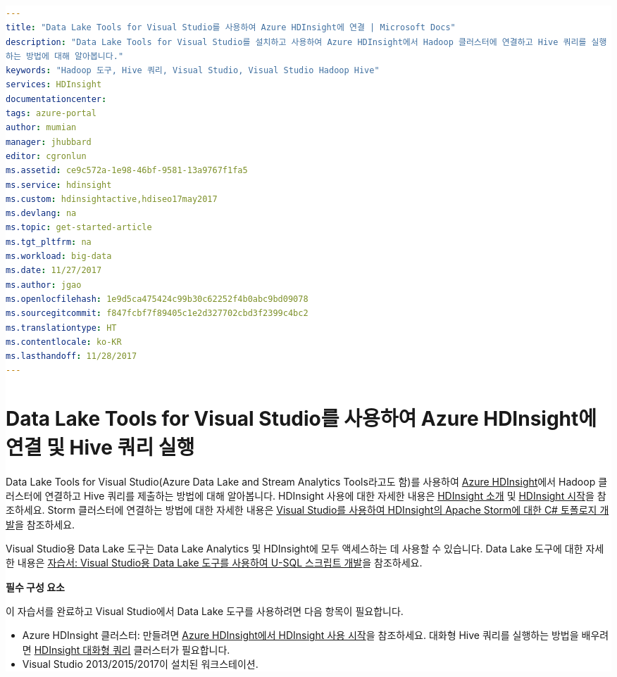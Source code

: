 ```yaml
---
title: "Data Lake Tools for Visual Studio를 사용하여 Azure HDInsight에 연결 | Microsoft Docs"
description: "Data Lake Tools for Visual Studio를 설치하고 사용하여 Azure HDInsight에서 Hadoop 클러스터에 연결하고 Hive 쿼리를 실행하는 방법에 대해 알아봅니다."
keywords: "Hadoop 도구, Hive 쿼리, Visual Studio, Visual Studio Hadoop Hive"
services: HDInsight
documentationcenter: 
tags: azure-portal
author: mumian
manager: jhubbard
editor: cgronlun
ms.assetid: ce9c572a-1e98-46bf-9581-13a9767f1fa5
ms.service: hdinsight
ms.custom: hdinsightactive,hdiseo17may2017
ms.devlang: na
ms.topic: get-started-article
ms.tgt_pltfrm: na
ms.workload: big-data
ms.date: 11/27/2017
ms.author: jgao
ms.openlocfilehash: 1e9d5ca475424c99b30c62252f4b0abc9bd09078
ms.sourcegitcommit: f847fcbf7f89405c1e2d327702cbd3f2399c4bc2
ms.translationtype: HT
ms.contentlocale: ko-KR
ms.lasthandoff: 11/28/2017
---
```

# <a name="connect-to-azure-hdinsight-and-run-hive-queries-using-data-lake-tools-for-visual-studio"></a>Data Lake Tools for Visual Studio를 사용하여 Azure HDInsight에 연결 및 Hive 쿼리 실행

Data Lake Tools for Visual Studio(Azure Data Lake and Stream Analytics Tools라고도 함)를 사용하여 [Azure HDInsight](../hdinsight-hadoop-introduction.md)에서 Hadoop 클러스터에 연결하고 Hive 쿼리를 제출하는 방법에 대해 알아봅니다. HDInsight 사용에 대한 자세한 내용은 [HDInsight 소개](../hdinsight-hadoop-introduction.md) 및 [HDInsight 시작](apache-hadoop-linux-tutorial-get-started.md)을 참조하세요. Storm 클러스터에 연결하는 방법에 대한 자세한 내용은 [Visual Studio를 사용하여 HDInsight의 Apache Storm에 대한 C# 토폴로지 개발](../storm/apache-storm-develop-csharp-visual-studio-topology.md)을 참조하세요.

Visual Studio용 Data Lake 도구는 Data Lake Analytics 및 HDInsight에 모두 액세스하는 데 사용할 수 있습니다.  Data Lake 도구에 대한 자세한 내용은 [자습서: Visual Studio용 Data Lake 도구를 사용하여 U-SQL 스크립트 개발](../../data-lake-analytics/data-lake-analytics-data-lake-tools-get-started.md)을 참조하세요.

**필수 구성 요소**

이 자습서를 완료하고 Visual Studio에서 Data Lake 도구를 사용하려면 다음 항목이 필요합니다.

* Azure HDInsight 클러스터: 만들려면 [Azure HDInsight에서 HDInsight 사용 시작](apache-hadoop-linux-tutorial-get-started.md)을 참조하세요. 대화형 Hive 쿼리를 실행하는 방법을 배우려면 [HDInsight 대화형 쿼리](../interactive-query/apache-interactive-query-get-started.md) 클러스터가 필요합니다.
* Visual Studio 2013/2015/2017이 설치된 워크스테이션.
    
